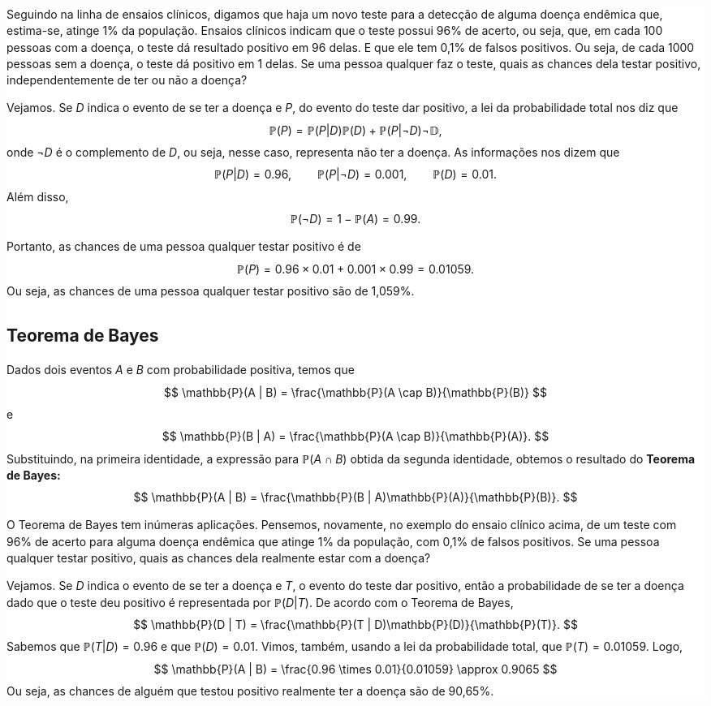 Seguindo na linha de ensaios clínicos, digamos que haja um novo teste para a detecção de alguma doença endêmica que, estima-se, atinge 1% da população. Ensaios clínicos indicam que o teste possui 96% de acerto, ou seja, que, em cada 100 pessoas com a doença, o teste dá resultado positivo em 96 delas. E que ele tem 0,1% de falsos positivos. Ou seja, de cada 1000 pessoas sem a doença, o teste dá positivo em 1 delas. Se uma pessoa qualquer faz o teste, quais as chances dela testar positivo, independentemente de ter ou não a doença?

Vejamos. Se $D$ indica o evento de se ter a doença e $P$, do evento do teste dar positivo, a lei da probabilidade total nos diz que
$$
\mathbb{P}(P) = \mathbb{P}(P | D)\mathbb{P}(D) + \mathbb{P}(P | \neg D)\mathbb{\neg D},
$$
onde $\neg D$ é o complemento de $D$, ou seja, nesse caso, representa não ter a doença. As informações nos dizem que
$$
\mathbb{P}(P | D) = 0.96, \qquad \mathbb{P}(P | \neg D) = 0.001, \qquad \mathbb{P}(D) = 0.01.
$$
Além disso,
$$
\mathbb{P}(\neg D) = 1 - \mathbb{P}(A) = 0.99.
$$

Portanto, as chances de uma pessoa qualquer testar positivo é de
$$
\mathbb{P}(P) = 0.96 \times 0.01 + 0.001 \times 0.99 = 0.01059.
$$
Ou seja, as chances de uma pessoa qualquer testar positivo são de 1,059%.

## Teorema de Bayes

Dados dois eventos $A$ e $B$ com probabilidade positiva, temos que
$$
\mathbb{P}(A | B) = \frac{\mathbb{P}(A \cap B)}{\mathbb{P}(B)}
$$
e
$$
\mathbb{P}(B | A) = \frac{\mathbb{P}(A \cap B)}{\mathbb{P}(A)}.
$$
Substituindo, na primeira identidade, a expressão para $\mathbb{P}(A \cap B)$ obtida da segunda identidade, obtemos o resultado do **Teorema de Bayes:**
$$
\mathbb{P}(A | B) = \frac{\mathbb{P}(B | A)\mathbb{P}(A)}{\mathbb{P}(B)}.
$$

O Teorema de Bayes tem inúmeras aplicações. Pensemos, novamente, no exemplo do ensaio clínico acima, de um teste com 96% de acerto para alguma doença endêmica que atinge 1% da população, com 0,1% de falsos positivos. Se uma pessoa qualquer testar positivo, quais as chances dela realmente estar com a doença?

Vejamos. Se $D$ indica o evento de se ter a doença e $T$, o evento do teste dar positivo, então a probabilidade de se ter a doença dado que o teste deu positivo é representada por $\mathbb{P}(D | T)$. De acordo com o Teorema de Bayes, 
$$
\mathbb{P}(D | T) = \frac{\mathbb{P}(T | D)\mathbb{P}(D)}{\mathbb{P}(T)}.
$$
Sabemos que $\mathbb{P}(T | D) = 0.96$ e que $\mathbb{P}(D) = 0.01$. Vimos, também, usando a lei da probabilidade total, que $\mathbb{P}(T) = 0.01059$. Logo,
$$
\mathbb{P}(A | B) = \frac{0.96 \times 0.01}{0.01059} \approx 0.9065
$$
Ou seja, as chances de alguém que testou positivo realmente ter a doença são de 90,65%.
